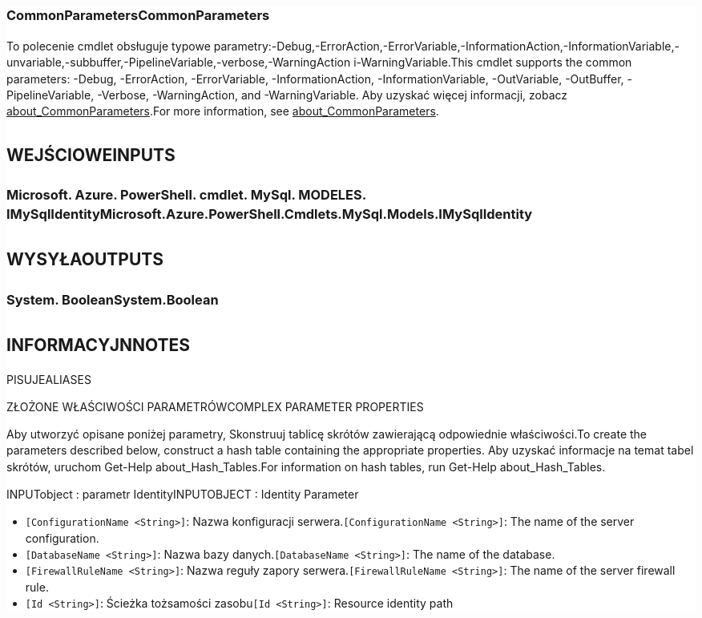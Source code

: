 ### <span data-ttu-id="c9606-137">CommonParameters</span><span class="sxs-lookup"><span data-stu-id="c9606-137">CommonParameters</span></span>
<span data-ttu-id="c9606-138">To polecenie cmdlet obsługuje typowe parametry:-Debug,-ErrorAction,-ErrorVariable,-InformationAction,-InformationVariable,-unvariable,-subbuffer,-PipelineVariable,-verbose,-WarningAction i-WarningVariable.</span><span class="sxs-lookup"><span data-stu-id="c9606-138">This cmdlet supports the common parameters: -Debug, -ErrorAction, -ErrorVariable, -InformationAction, -InformationVariable, -OutVariable, -OutBuffer, -PipelineVariable, -Verbose, -WarningAction, and -WarningVariable.</span></span> <span data-ttu-id="c9606-139">Aby uzyskać więcej informacji, zobacz [about_CommonParameters](http://go.microsoft.com/fwlink/?LinkID=113216).</span><span class="sxs-lookup"><span data-stu-id="c9606-139">For more information, see [about_CommonParameters](http://go.microsoft.com/fwlink/?LinkID=113216).</span></span>

## <span data-ttu-id="c9606-140">WEJŚCIOWE</span><span class="sxs-lookup"><span data-stu-id="c9606-140">INPUTS</span></span>

### <span data-ttu-id="c9606-141">Microsoft. Azure. PowerShell. cmdlet. MySql. MODELES. IMySqlIdentity</span><span class="sxs-lookup"><span data-stu-id="c9606-141">Microsoft.Azure.PowerShell.Cmdlets.MySql.Models.IMySqlIdentity</span></span>

## <span data-ttu-id="c9606-142">WYSYŁA</span><span class="sxs-lookup"><span data-stu-id="c9606-142">OUTPUTS</span></span>

### <span data-ttu-id="c9606-143">System. Boolean</span><span class="sxs-lookup"><span data-stu-id="c9606-143">System.Boolean</span></span>

## <span data-ttu-id="c9606-144">INFORMACYJN</span><span class="sxs-lookup"><span data-stu-id="c9606-144">NOTES</span></span>

<span data-ttu-id="c9606-145">PISUJE</span><span class="sxs-lookup"><span data-stu-id="c9606-145">ALIASES</span></span>

<span data-ttu-id="c9606-146">ZŁOŻONE WŁAŚCIWOŚCI PARAMETRÓW</span><span class="sxs-lookup"><span data-stu-id="c9606-146">COMPLEX PARAMETER PROPERTIES</span></span>

<span data-ttu-id="c9606-147">Aby utworzyć opisane poniżej parametry, Skonstruuj tablicę skrótów zawierającą odpowiednie właściwości.</span><span class="sxs-lookup"><span data-stu-id="c9606-147">To create the parameters described below, construct a hash table containing the appropriate properties.</span></span> <span data-ttu-id="c9606-148">Aby uzyskać informacje na temat tabel skrótów, uruchom Get-Help about_Hash_Tables.</span><span class="sxs-lookup"><span data-stu-id="c9606-148">For information on hash tables, run Get-Help about_Hash_Tables.</span></span>


<span data-ttu-id="c9606-149">INPUTobject <IMySqlIdentity> : parametr Identity</span><span class="sxs-lookup"><span data-stu-id="c9606-149">INPUTOBJECT <IMySqlIdentity>: Identity Parameter</span></span>
  - <span data-ttu-id="c9606-150">`[ConfigurationName <String>]`: Nazwa konfiguracji serwera.</span><span class="sxs-lookup"><span data-stu-id="c9606-150">`[ConfigurationName <String>]`: The name of the server configuration.</span></span>
  - <span data-ttu-id="c9606-151">`[DatabaseName <String>]`: Nazwa bazy danych.</span><span class="sxs-lookup"><span data-stu-id="c9606-151">`[DatabaseName <String>]`: The name of the database.</span></span>
  - <span data-ttu-id="c9606-152">`[FirewallRuleName <String>]`: Nazwa reguły zapory serwera.</span><span class="sxs-lookup"><span data-stu-id="c9606-152">`[FirewallRuleName <String>]`: The name of the server firewall rule.</span></span>
  - <span data-ttu-id="c9606-153">`[Id <String>]`: Ścieżka tożsamości zasobu</span><span class="sxs-lookup"><span data-stu-id="c9606-153">`[Id <String>]`: Resource identity path</span></span>